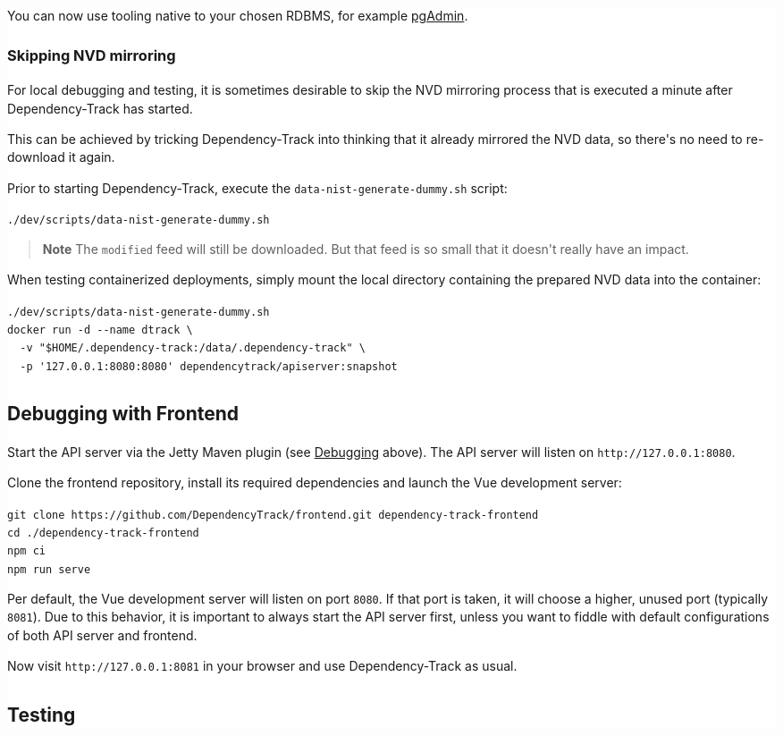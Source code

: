 You can now use tooling native to your chosen RDBMS, for example [pgAdmin](https://www.pgadmin.org/).

### Skipping NVD mirroring

For local debugging and testing, it is sometimes desirable to skip the NVD mirroring process
that is executed a minute after Dependency-Track has started.

This can be achieved by tricking Dependency-Track into thinking that it already
mirrored the NVD data, so there's no need to re-download it again.

Prior to starting Dependency-Track, execute the `data-nist-generate-dummy.sh` script:

```shell
./dev/scripts/data-nist-generate-dummy.sh
```

> **Note** 
> The `modified` feed will still be downloaded. But that feed is so small that it
> doesn't really have an impact.

When testing containerized deployments, simply mount the local directory containing the prepared
NVD data into the container:

```shell
./dev/scripts/data-nist-generate-dummy.sh
docker run -d --name dtrack \
  -v "$HOME/.dependency-track:/data/.dependency-track" \
  -p '127.0.0.1:8080:8080' dependencytrack/apiserver:snapshot
```

## Debugging with Frontend

Start the API server via the Jetty Maven plugin (see [Debugging](#debugging) above). The API server will listen on 
`http://127.0.0.1:8080`.

Clone the frontend repository, install its required dependencies and launch the Vue development server:

```shell
git clone https://github.com/DependencyTrack/frontend.git dependency-track-frontend
cd ./dependency-track-frontend
npm ci
npm run serve
```

Per default, the Vue development server will listen on port `8080`. If that port is taken, it will choose a higher,
unused port (typically `8081`). Due to this behavior, it is important to always start the API server first, unless
you want to fiddle with default configurations of both API server and frontend.

Now visit `http://127.0.0.1:8081` in your browser and use Dependency-Track as usual.

## Testing
